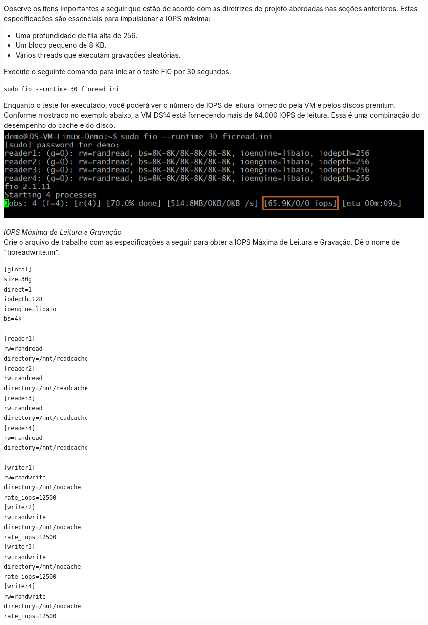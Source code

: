Observe os itens importantes a seguir que estão de acordo com as diretrizes de projeto abordadas nas seções anteriores. Estas especificações são essenciais para impulsionar a IOPS máxima:

* Uma profundidade de fila alta de 256.  
* Um bloco pequeno de 8 KB.  
* Vários threads que executam gravações aleatórias.

Execute o seguinte comando para iniciar o teste FIO por 30 segundos:

    sudo fio --runtime 30 fioread.ini

Enquanto o teste for executado, você poderá ver o número de IOPS de leitura fornecido pela VM e pelos discos premium. Conforme mostrado no exemplo abaixo, a VM DS14 está fornecendo mais de 64.000 IOPS de leitura. Essa é uma combinação do desempenho do cache e do disco.  
    ![](media/storage-premium-storage-performance/image12.png)

*IOPS Máxima de Leitura e Gravação*  
 Crie o arquivo de trabalho com as especificações a seguir para obter a IOPS Máxima de Leitura e Gravação. Dê o nome de "fioreadwrite.ini".

```
[global]
size=30g
direct=1
iodepth=128
ioengine=libaio
bs=4k

[reader1]
rw=randread
directory=/mnt/readcache
[reader2]
rw=randread
directory=/mnt/readcache
[reader3]
rw=randread
directory=/mnt/readcache
[reader4]
rw=randread
directory=/mnt/readcache

[writer1]
rw=randwrite
directory=/mnt/nocache
rate_iops=12500
[writer2]
rw=randwrite
directory=/mnt/nocache
rate_iops=12500
[writer3]
rw=randwrite
directory=/mnt/nocache
rate_iops=12500
[writer4]
rw=randwrite
directory=/mnt/nocache
rate_iops=12500
```